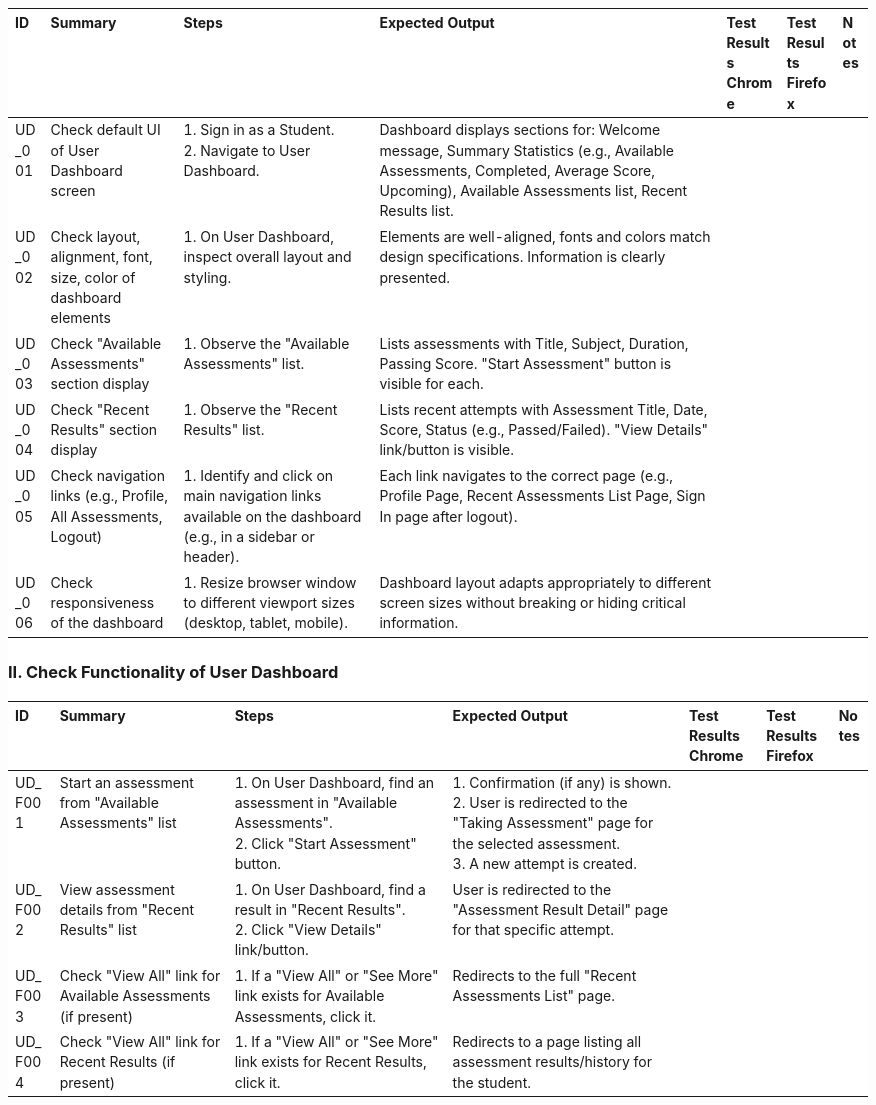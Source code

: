 | ID      | Summary                                                                                   | Steps                                                                                                | Expected Output                                                                                                                                                              | Test Results Chrome | Test Results Firefox | Notes |
| :------ | :---------------------------------------------------------------------------------------- | :--------------------------------------------------------------------------------------------------- | :--------------------------------------------------------------------------------------------------------------------------------------------------------------------------- | :------------------ | :------------------- | :---- |
| UD_001  | Check default UI of User Dashboard screen                                                 | 1. Sign in as a Student.<br>2. Navigate to User Dashboard.                                           | Dashboard displays sections for: Welcome message, Summary Statistics (e.g., Available Assessments, Completed, Average Score, Upcoming), Available Assessments list, Recent Results list. |                     |                      |       |
| UD_002  | Check layout, alignment, font, size, color of dashboard elements                          | 1. On User Dashboard, inspect overall layout and styling.                                            | Elements are well-aligned, fonts and colors match design specifications. Information is clearly presented.                                                                 |                     |                      |       |
| UD_003  | Check "Available Assessments" section display                                             | 1. Observe the "Available Assessments" list.                                                         | Lists assessments with Title, Subject, Duration, Passing Score. "Start Assessment" button is visible for each.                                                               |                     |                      |       |
| UD_004  | Check "Recent Results" section display                                                    | 1. Observe the "Recent Results" list.                                                                | Lists recent attempts with Assessment Title, Date, Score, Status (e.g., Passed/Failed). "View Details" link/button is visible.                                              |                     |                      |       |
| UD_005  | Check navigation links (e.g., Profile, All Assessments, Logout)                           | 1. Identify and click on main navigation links available on the dashboard (e.g., in a sidebar or header). | Each link navigates to the correct page (e.g., Profile Page, Recent Assessments List Page, Sign In page after logout).                                                        |                     |                      |       |
| UD_006  | Check responsiveness of the dashboard                                                     | 1. Resize browser window to different viewport sizes (desktop, tablet, mobile).                      | Dashboard layout adapts appropriately to different screen sizes without breaking or hiding critical information.                                                               |                     |                      |       |

### II. Check Functionality of User Dashboard

| ID      | Summary                                                                 | Steps                                                                                                   | Expected Output                                                                                                                               | Test Results Chrome | Test Results Firefox | Notes |
| :------ | :---------------------------------------------------------------------- | :------------------------------------------------------------------------------------------------------ | :-------------------------------------------------------------------------------------------------------------------------------------------- | :------------------ | :------------------- | :---- |
| UD_F001 | Start an assessment from "Available Assessments" list                     | 1. On User Dashboard, find an assessment in "Available Assessments".<br>2. Click "Start Assessment" button. | 1. Confirmation (if any) is shown.<br>2. User is redirected to the "Taking Assessment" page for the selected assessment.<br>3. A new attempt is created. |                     |                      |       |
| UD_F002 | View assessment details from "Recent Results" list                        | 1. On User Dashboard, find a result in "Recent Results".<br>2. Click "View Details" link/button.         | User is redirected to the "Assessment Result Detail" page for that specific attempt.                                                          |                     |                      |       |
| UD_F003 | Check "View All" link for Available Assessments (if present)              | 1. If a "View All" or "See More" link exists for Available Assessments, click it.                       | Redirects to the full "Recent Assessments List" page.                                                                                         |                     |                      |       |
| UD_F004 | Check "View All" link for Recent Results (if present)                     | 1. If a "View All" or "See More" link exists for Recent Results, click it.                              | Redirects to a page listing all assessment results/history for the student.                                                                   |                     |                      |       |